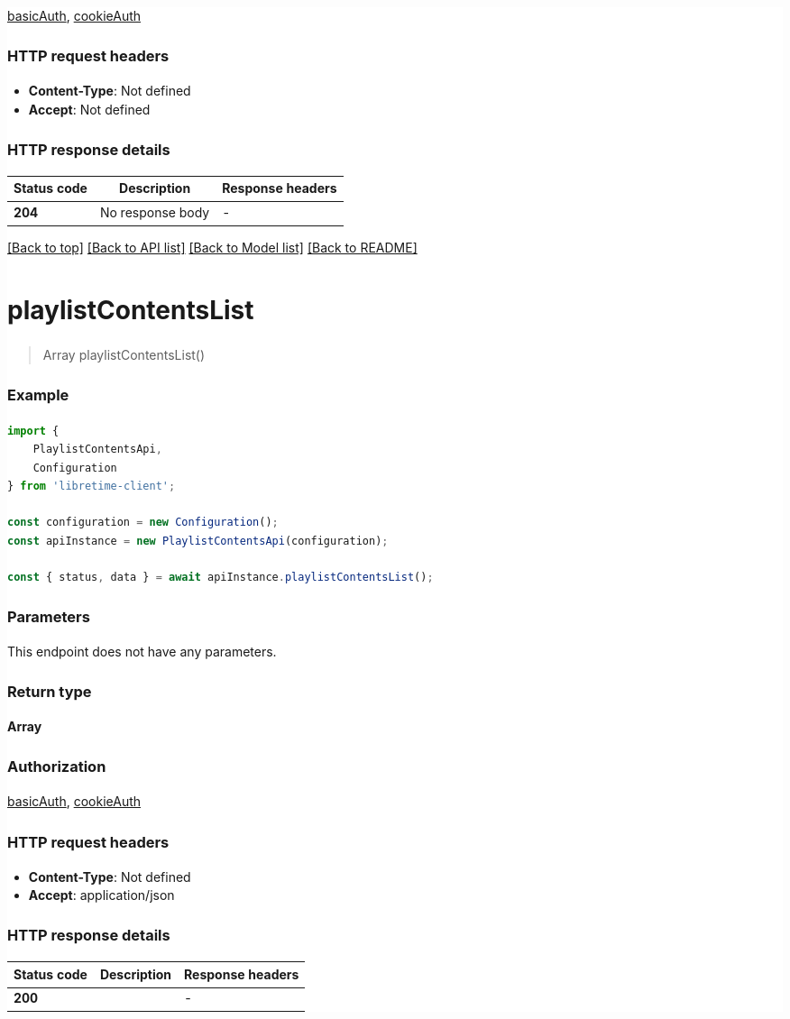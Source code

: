 [basicAuth](../README.md#basicAuth), [cookieAuth](../README.md#cookieAuth)

### HTTP request headers

 - **Content-Type**: Not defined
 - **Accept**: Not defined


### HTTP response details
| Status code | Description | Response headers |
|-------------|-------------|------------------|
|**204** | No response body |  -  |

[[Back to top]](#) [[Back to API list]](../README.md#documentation-for-api-endpoints) [[Back to Model list]](../README.md#documentation-for-models) [[Back to README]](../README.md)

# **playlistContentsList**
> Array<PlaylistContent> playlistContentsList()


### Example

```typescript
import {
    PlaylistContentsApi,
    Configuration
} from 'libretime-client';

const configuration = new Configuration();
const apiInstance = new PlaylistContentsApi(configuration);

const { status, data } = await apiInstance.playlistContentsList();
```

### Parameters
This endpoint does not have any parameters.


### Return type

**Array<PlaylistContent>**

### Authorization

[basicAuth](../README.md#basicAuth), [cookieAuth](../README.md#cookieAuth)

### HTTP request headers

 - **Content-Type**: Not defined
 - **Accept**: application/json


### HTTP response details
| Status code | Description | Response headers |
|-------------|-------------|------------------|
|**200** |  |  -  |
